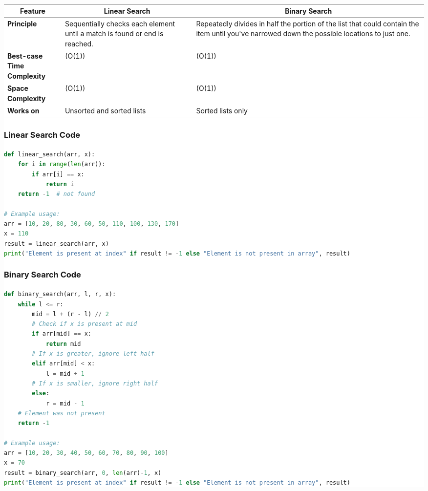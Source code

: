 | Feature                       | Linear Search                                                              | Binary Search                                                                                                                                 |
| ----------------------------- | -------------------------------------------------------------------------- | --------------------------------------------------------------------------------------------------------------------------------------------- |
| **Principle**                 | Sequentially checks each element until a match is found or end is reached. | Repeatedly divides in half the portion of the list that could contain the item until you've narrowed down the possible locations to just one. |
| **Best-case Time Complexity** | \(O(1)\)                                                                   | \(O(1)\)                                                                                                                                      |
| **Space Complexity**          | \(O(1)\)                                                                   | \(O(1)\)                                                                                                                                      |
| **Works on**                  | Unsorted and sorted lists                                                  | Sorted lists only                                                                                                                             |

### Linear Search Code

```python
def linear_search(arr, x):
    for i in range(len(arr)):
        if arr[i] == x:
            return i
    return -1  # not found

# Example usage:
arr = [10, 20, 80, 30, 60, 50, 110, 100, 130, 170]
x = 110
result = linear_search(arr, x)
print("Element is present at index" if result != -1 else "Element is not present in array", result)

```

### Binary Search Code

```python
def binary_search(arr, l, r, x):
    while l <= r:
        mid = l + (r - l) // 2
        # Check if x is present at mid
        if arr[mid] == x:
            return mid
        # If x is greater, ignore left half
        elif arr[mid] < x:
            l = mid + 1
        # If x is smaller, ignore right half
        else:
            r = mid - 1
    # Element was not present
    return -1

# Example usage:
arr = [10, 20, 30, 40, 50, 60, 70, 80, 90, 100]
x = 70
result = binary_search(arr, 0, len(arr)-1, x)
print("Element is present at index" if result != -1 else "Element is not present in array", result)

```
